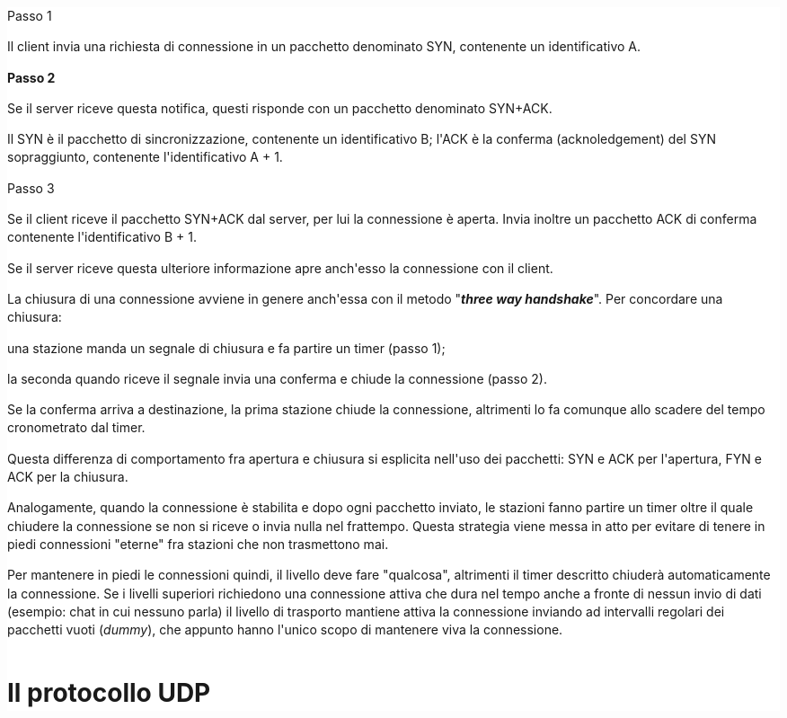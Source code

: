 
Passo 1

Il client invia una richiesta di connessione in un pacchetto denominato
SYN, contenente un identificativo A.

**Passo 2**

Se il server riceve questa notifica, questi risponde con un pacchetto
denominato SYN+ACK.

Il SYN è il pacchetto di sincronizzazione, contenente un identificativo
B; l'ACK è la conferma (acknoledgement) del SYN sopraggiunto, contenente
l'identificativo A + 1.

Passo 3

Se il client riceve il pacchetto SYN+ACK dal server, per lui la
connessione è aperta. Invia inoltre un pacchetto ACK di conferma
contenente l'identificativo B + 1.

Se il server riceve questa ulteriore informazione apre anch'esso la
connessione con il client.

La chiusura di una connessione avviene in genere anch'essa con il
metodo "***three way handshake***". Per concordare una chiusura:

una stazione manda un segnale di chiusura e fa partire un timer (passo
1);

la seconda quando riceve il segnale invia una conferma e chiude la
connessione (passo 2).

Se la conferma arriva a destinazione, la prima stazione chiude la
connessione, altrimenti lo fa comunque allo scadere del tempo
cronometrato dal timer.

Questa differenza di comportamento fra apertura e chiusura si esplicita
nell'uso dei pacchetti: SYN e ACK per l'apertura, FYN e ACK per la
chiusura.

Analogamente, quando la connessione è stabilita e dopo ogni pacchetto
inviato, le stazioni fanno partire un timer oltre il quale chiudere la
connessione se non si riceve o invia nulla nel frattempo. Questa
strategia viene messa in atto per evitare di tenere in piedi connessioni
"eterne" fra stazioni che non trasmettono mai.

Per mantenere in piedi le connessioni quindi, il livello deve fare
"qualcosa", altrimenti il timer descritto chiuderà automaticamente la
connessione. Se i livelli superiori richiedono una connessione attiva
che dura nel tempo anche a fronte di nessun invio di dati (esempio: chat
in cui nessuno parla) il livello di trasporto mantiene attiva la
connessione inviando ad intervalli regolari dei pacchetti vuoti
(*dummy*), che appunto hanno l'unico scopo di mantenere viva la
connessione.

# Il protocollo UDP
